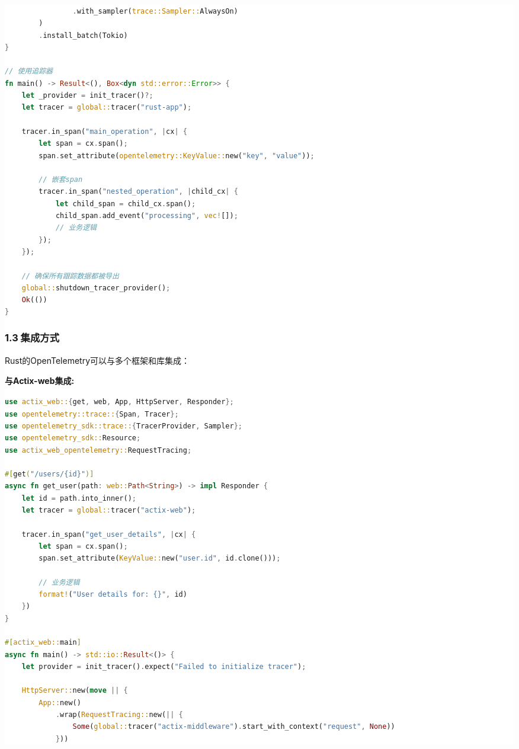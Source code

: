 ```rust
                .with_sampler(trace::Sampler::AlwaysOn)
        )
        .install_batch(Tokio)
}

// 使用追踪器
fn main() -> Result<(), Box<dyn std::error::Error>> {
    let _provider = init_tracer()?;
    let tracer = global::tracer("rust-app");
    
    tracer.in_span("main_operation", |cx| {
        let span = cx.span();
        span.set_attribute(opentelemetry::KeyValue::new("key", "value"));
        
        // 嵌套span
        tracer.in_span("nested_operation", |child_cx| {
            let child_span = child_cx.span();
            child_span.add_event("processing", vec![]);
            // 业务逻辑
        });
    });
    
    // 确保所有跟踪数据都被导出
    global::shutdown_tracer_provider();
    Ok(())
}
```

### 1.3 集成方式

Rust的OpenTelemetry可以与多个框架和库集成：

**与Actix-web集成:**

```rust
use actix_web::{get, web, App, HttpServer, Responder};
use opentelemetry::trace::{Span, Tracer};
use opentelemetry_sdk::trace::{TracerProvider, Sampler};
use opentelemetry_sdk::Resource;
use actix_web_opentelemetry::RequestTracing;

#[get("/users/{id}")]
async fn get_user(path: web::Path<String>) -> impl Responder {
    let id = path.into_inner();
    let tracer = global::tracer("actix-web");
    
    tracer.in_span("get_user_details", |cx| {
        let span = cx.span();
        span.set_attribute(KeyValue::new("user.id", id.clone()));
        
        // 业务逻辑
        format!("User details for: {}", id)
    })
}

#[actix_web::main]
async fn main() -> std::io::Result<()> {
    let provider = init_tracer().expect("Failed to initialize tracer");
    
    HttpServer::new(move || {
        App::new()
            .wrap(RequestTracing::new(|| {
                Some(global::tracer("actix-middleware").start_with_context("request", None))
            }))
```